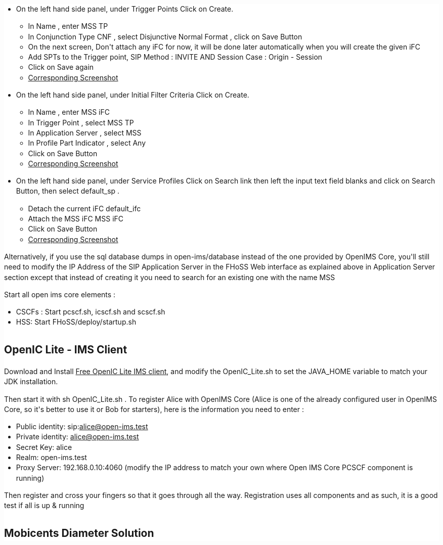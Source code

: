   * On the left hand side panel, under Trigger Points Click on Create.
    * In Name , enter MSS TP
    * In Conjunction Type CNF , select Disjunctive Normal Format , click on Save Button
    * On the next screen, Don't attach any iFC for now, it will be done later automatically when you will create the given iFC
    * Add SPTs to the Trigger point, SIP Method : INVITE AND Session Case : Origin - Session
    * Click on Save again
    * [Corresponding Screenshot](http://www.mobicents.org/mss-ims-tp.png)

  * On the left hand side panel, under Initial Filter Criteria Click on Create.
    * In Name , enter MSS iFC
    * In Trigger Point , select MSS TP
    * In Application Server , select MSS
    * In Profile Part Indicator , select Any
    * Click on Save Button
    * [Corresponding Screenshot](http://www.mobicents.org/mss-ims-ifc.png)

  * On the left hand side panel, under Service Profiles Click on Search link then left the input text field blanks and click on Search Button, then select default\_sp .
    * Detach the current iFC default\_ifc
    * Attach the MSS iFC MSS iFC
    * Click on Save Button
    * [Corresponding Screenshot](http://www.mobicents.org/mss-ims-sp.png)

Alternatively, if you use the sql database dumps in open-ims/database instead of the one provided by OpenIMS Core, you'll still need to modify the IP Address of the SIP Application Server in the FHoSS Web interface as explained above in Application Server section except that instead of creating it you need to search for an existing one with the name MSS

Start all open ims core elements :
  * CSCFs : Start pcscf.sh, icscf.sh and scscf.sh
  * HSS: Start FHoSS/deploy/startup.sh

## OpenIC Lite - IMS Client ##

Download and Install [Free OpenIC Lite IMS client](http://www.open-ims.org/openic/), and modify the OpenIC\_Lite.sh to set the JAVA\_HOME variable to match your JDK installation.

Then start it with sh OpenIC\_Lite.sh . To register Alice with OpenIMS Core (Alice is one of the already configured user in OpenIMS Core, so it's better to use it or Bob for starters), here is the information you need to enter :

  * Public identity: sip:alice@open-ims.test
  * Private identity: alice@open-ims.test
  * Secret Key: alice
  * Realm: open-ims.test
  * Proxy Server: 192.168.0.10:4060 (modify the IP address to match your own where Open IMS Core PCSCF component is running)

Then register and cross your fingers so that it goes through all the way. Registration uses all components and as such, it is a good test if all is up & running

## Mobicents Diameter Solution ##
